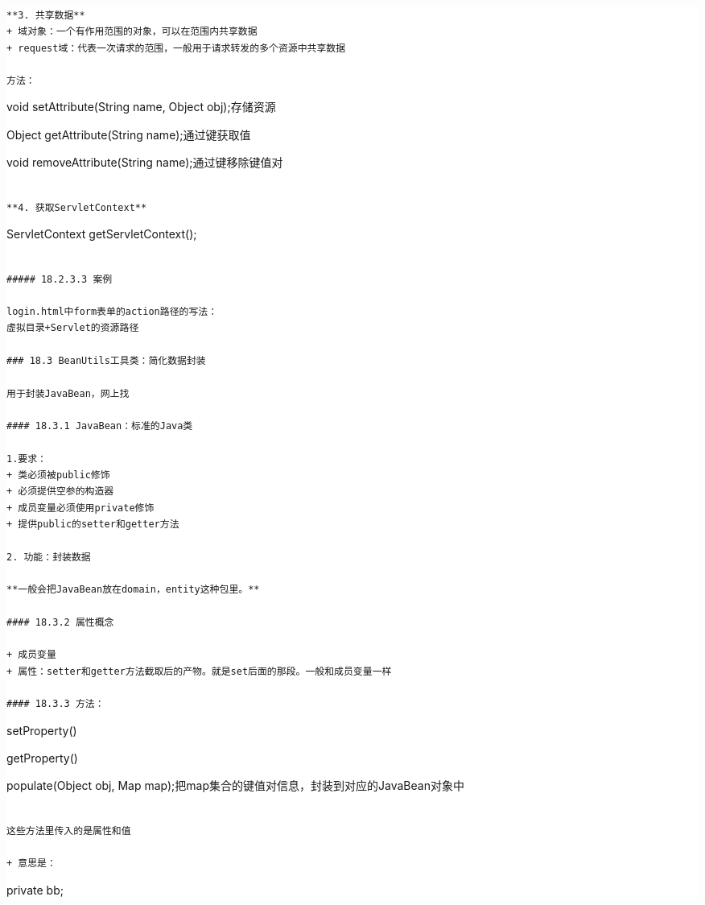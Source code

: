 ```
**3. 共享数据**
+ 域对象：一个有作用范围的对象，可以在范围内共享数据
+ request域：代表一次请求的范围，一般用于请求转发的多个资源中共享数据

方法：
```
void setAttribute(String name, Object obj);存储资源

Object getAttribute(String name);通过键获取值

void removeAttribute(String name);通过键移除键值对
```

**4. 获取ServletContext**

```
ServletContext getServletContext();
```

##### 18.2.3.3 案例

login.html中form表单的action路径的写法：
虚拟目录+Servlet的资源路径

### 18.3 BeanUtils工具类：简化数据封装

用于封装JavaBean，网上找

#### 18.3.1 JavaBean：标准的Java类

1.要求：
+ 类必须被public修饰
+ 必须提供空参的构造器
+ 成员变量必须使用private修饰
+ 提供public的setter和getter方法

2. 功能：封装数据

**一般会把JavaBean放在domain，entity这种包里。**

#### 18.3.2 属性概念

+ 成员变量
+ 属性：setter和getter方法截取后的产物。就是set后面的那段。一般和成员变量一样

#### 18.3.3 方法：
```
setProperty()

getProperty()

populate(Object obj, Map map);把map集合的键值对信息，封装到对应的JavaBean对象中
```

这些方法里传入的是属性和值

+ 意思是：
```
private bb;
